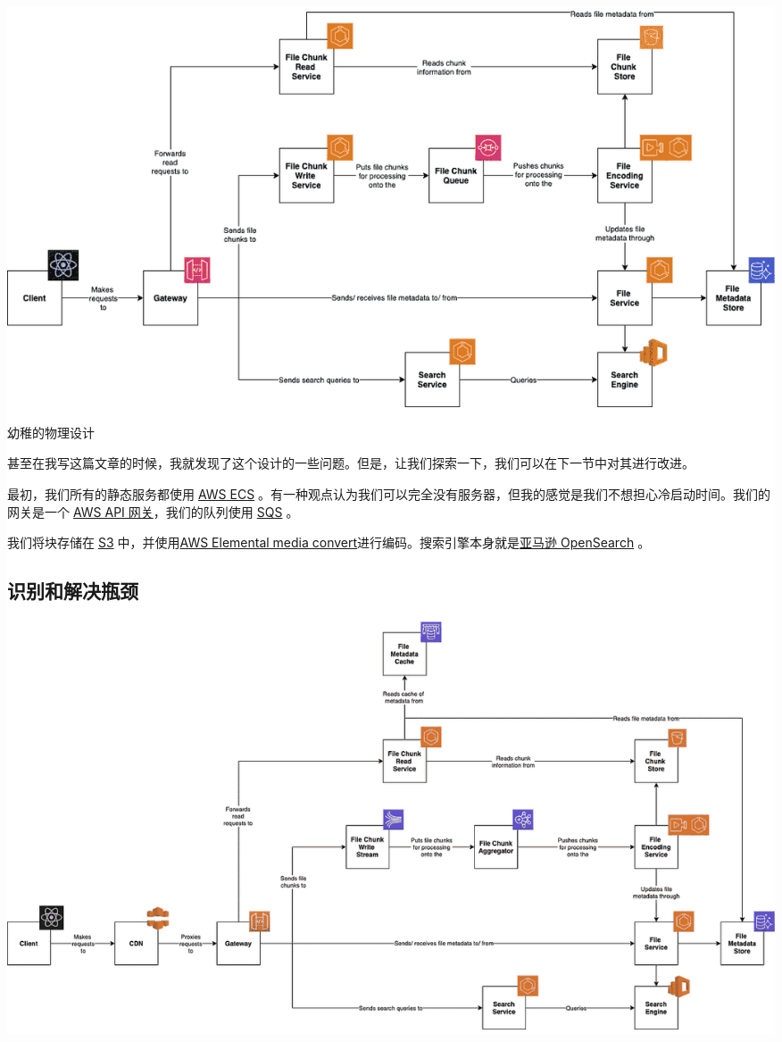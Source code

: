 ![](img/344b7ba81623bcb807b68700fc03799d.png)

幼稚的物理设计

甚至在我写这篇文章的时候，我就发现了这个设计的一些问题。但是，让我们探索一下，我们可以在下一节中对其进行改进。

最初，我们所有的静态服务都使用 [AWS ECS](https://aws.amazon.com/ecs/) 。有一种观点认为我们可以完全没有服务器，但我的感觉是我们不想担心冷启动时间。我们的网关是一个 [AWS API 网关](https://aws.amazon.com/api-gateway/)，我们的队列使用 [SQS](https://aws.amazon.com/sqs/) 。

我们将块存储在 [S3](https://aws.amazon.com/s3/) 中，并使用[AWS Elemental media convert](https://aws.amazon.com/mediaconvert/)进行编码。搜索引擎本身就是[亚马逊 OpenSearch](https://aws.amazon.com/pm/opensearch/) 。

## 识别和解决瓶颈

![](img/8dea6fe9bcf712171f91c38a294cd23f.png)
